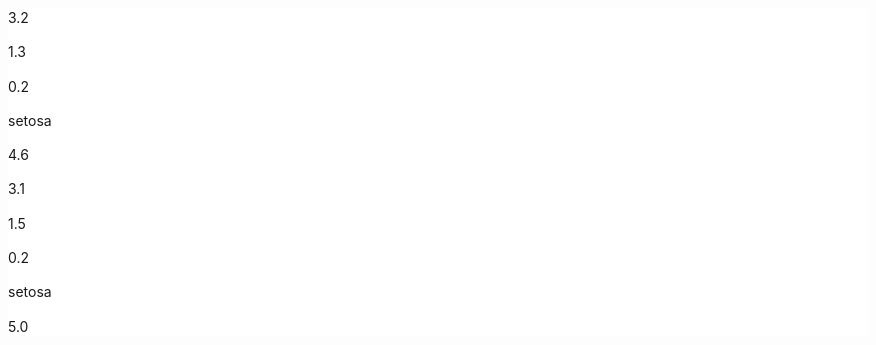 <td style="text-align:right;">

3.2

</td>

<td style="text-align:right;">

1.3

</td>

<td style="text-align:right;">

0.2

</td>

<td style="text-align:left;">

setosa

</td>

</tr>

<tr>

<td style="text-align:right;">

4.6

</td>

<td style="text-align:right;">

3.1

</td>

<td style="text-align:right;">

1.5

</td>

<td style="text-align:right;">

0.2

</td>

<td style="text-align:left;">

setosa

</td>

</tr>

<tr>

<td style="text-align:right;">

5.0
